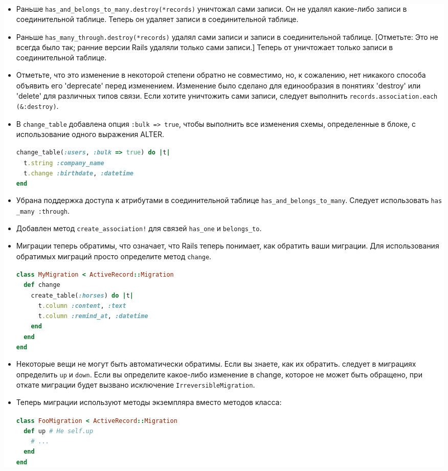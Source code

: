 * Раньше `has_and_belongs_to_many.destroy(*records)` уничтожал сами записи. Он не удалял какие-либо записи в соединительной таблице. Теперь он удаляет записи в соединительной таблице.

* Раньше `has_many_through.destroy(*records)` удалял сами записи и записи в соединительной таблице. [Отметьте: Это не всегда было так; ранние версии Rails удаляли только сами записи.] Теперь от уничтожает только записи в соединительной таблице.

* Отметьте, что это изменение в некоторой степени обратно не совместимо, но, к сожалению, нет никакого способа объявить его 'deprecate' перед изменением. Изменение было сделано для единообразия в понятиях 'destroy' или 'delete' для различных типов связи. Если хотите уничтожить сами записи, следует выполнить `records.association.each(&:destroy)`.

* В `change_table` добавлена опция `:bulk => true`, чтобы выполнить все изменения схемы, определенные в блоке, с использование одного выражения ALTER.

    ```ruby
    change_table(:users, :bulk => true) do |t|
      t.string :company_name
      t.change :birthdate, :datetime
    end
    ```

* Убрана поддержка доступа к атрибутами в соединительной таблице `has_and_belongs_to_many`. Следует использовать `has_many :through`.

* Добавлен метод `create_association!` для связей `has_one` и `belongs_to`.

* Миграции теперь обратимы, что означает, что Rails теперь понимает, как обратить ваши миграции. Для использования обратимых миграций просто определите метод `change`.

    ```ruby
    class MyMigration < ActiveRecord::Migration
      def change
        create_table(:horses) do |t|
          t.column :content, :text
          t.column :remind_at, :datetime
        end
      end
    end
    ```

* Некоторые вещи не могут быть автоматически обратимы. Если вы знаете, как их обратить. следует в миграциях определить `up` и `down`. Если вы определите какое-либо изменение в change, которое не может быть обращено, при откате миграции будет вызвано исключение `IrreversibleMigration`.

* Теперь миграции используют методы экземпляра вместо методов класса:

    ```ruby
    class FooMigration < ActiveRecord::Migration
      def up # Не self.up
        # ...
      end
    end
    ```
